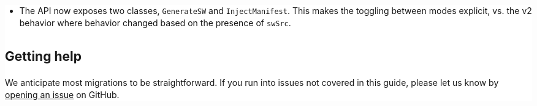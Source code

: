 - The API now exposes two classes, `GenerateSW` and `InjectManifest`. This makes the toggling
between modes explicit, vs. the v2 behavior where behavior changed based on the presence of `swSrc`.

## Getting help

We anticipate most migrations to be straightforward. If you run into issues not covered
in this guide, please let us know by [opening an
issue](https://github.com/GoogleChrome/workbox/issues/new) on GitHub.
